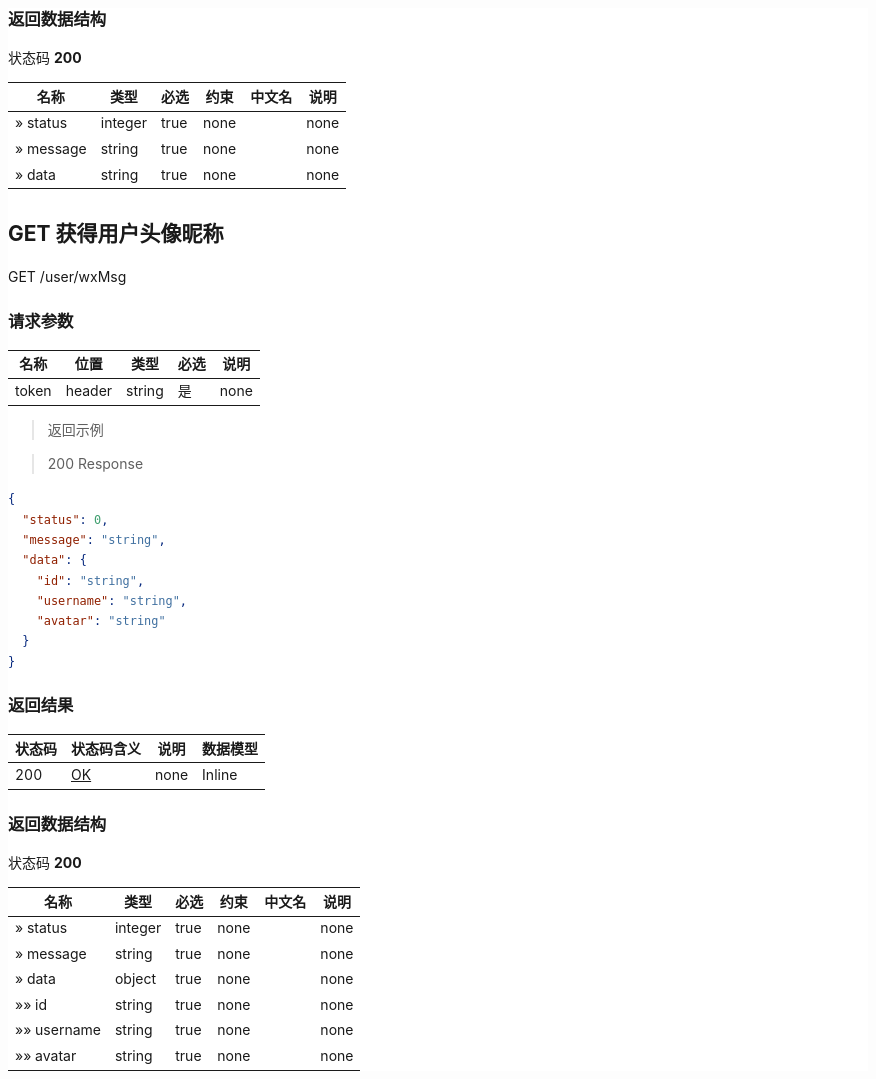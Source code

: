 ### 返回数据结构

状态码 **200**

|名称|类型|必选|约束|中文名|说明|
|---|---|---|---|---|---|
|» status|integer|true|none||none|
|» message|string|true|none||none|
|» data|string|true|none||none|

## GET 获得用户头像昵称

GET /user/wxMsg

### 请求参数

|名称|位置|类型|必选|说明|
|---|---|---|---|---|
|token|header|string| 是 |none|

> 返回示例

> 200 Response

```json
{
  "status": 0,
  "message": "string",
  "data": {
    "id": "string",
    "username": "string",
    "avatar": "string"
  }
}
```

### 返回结果

|状态码|状态码含义|说明|数据模型|
|---|---|---|---|
|200|[OK](https://tools.ietf.org/html/rfc7231#section-6.3.1)|none|Inline|

### 返回数据结构

状态码 **200**

|名称|类型|必选|约束|中文名|说明|
|---|---|---|---|---|---|
|» status|integer|true|none||none|
|» message|string|true|none||none|
|» data|object|true|none||none|
|»» id|string|true|none||none|
|»» username|string|true|none||none|
|»» avatar|string|true|none||none|
